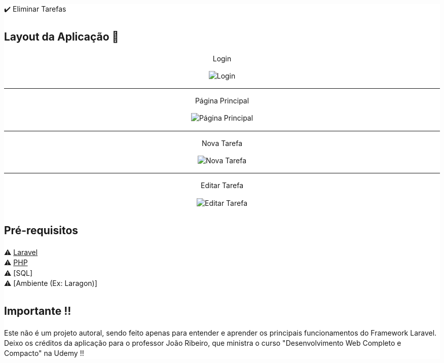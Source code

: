 :heavy_check_mark: Eliminar Tarefas

## Layout da Aplicação :dash:

<p align="center"> Login </p>
<p align="center">
<img src="https://github.com/JoseMarques32/Gestor_Tarefas/assets/105003594/ae82c0c4-c6f0-4da7-a02e-52cd41b739fa" alt="Login" width="700px ">
</p>

<hr>

<p align="center"> Página Principal </p>
<p align="center">

<img src="https://github.com/JoseMarques32/Gestor_Tarefas/assets/105003594/6478b94e-0a1b-4737-a6b4-40cc5d2d14ea" alt="Página Principal" width="700px ">
</p>

<hr>

<p align="center">Nova Tarefa</p>
<p align="center">

<img src="https://github.com/JoseMarques32/Gestor_Tarefas/assets/105003594/db40bb02-4dbe-4e02-91a0-7c40a0ebafc7" alt="Nova Tarefa" width="700px ">
</p>

<hr>

<p align="center">Editar Tarefa</p>
<p align="center">

<img src="https://github.com/JoseMarques32/Gestor_Tarefas/assets/105003594/3065f6f4-7899-42ce-8db7-ee9a69652180" alt="Editar Tarefa" width="700px ">
</p>

## Pré-requisitos

:warning: [Laravel]((https://laravel.com/)) <br>
:warning: [PHP]((https://www.php.net/downloads.php)) <br>
:warning: [SQL] <br>
:warning: [Ambiente (Ex: Laragon)] <br>

## Importante !!
  Este não é um projeto autoral, sendo feito apenas para entender e aprender os principais funcionamentos do Framework Laravel. 
  Deixo os créditos da aplicação para o professor João Ribeiro, que ministra o curso "Desenvolvimento Web Completo e Compacto" na Udemy !!
